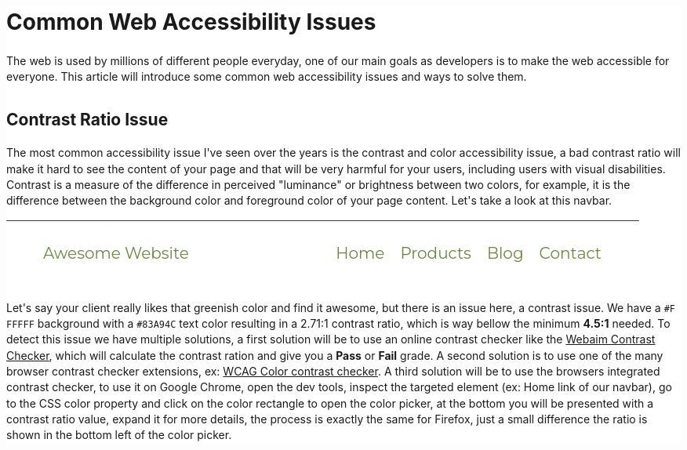 <h1>Common Web Accessibility Issues</h1>

The web is used by millions of different people everyday, one of our main goals as developers is to make the web accessible for everyone. This article will introduce some common web accessibility issues and ways to solve them.

<h2>Contrast Ratio Issue</h2>
The most common accessibility issue I've seen over the years is the contrast and color accessibility issue, a bad contrast ratio will make it hard to see the content of your page and that will be very harmful for your users, including users with visual disabilities. Contrast is a measure of the difference in perceived "luminance" or brightness between two colors, for example, it is the difference between the background color and foreground color of your page content. Let's take a look at this navbar.

![navigation bar](./img/01-navbar.png)

Let's say your client really likes that greenish color and find it awesome, but there is an issue here, a contrast issue. We have a `#FFFFFF` background with a `#83A94C` text color resulting in a 2.71:1 contrast ratio, which is way bellow the minimum **4.5:1** needed. To detect this issue we have multiple solutions, a first solution will be to use an online contrast checker like the [Webaim Contrast Checker](https://webaim.org/resources/contrastchecker/), which will calculate the contrast ration and give you a **Pass** or **Fail** grade. A second solution is to use one of the many browser contrast checker extensions, ex: [WCAG Color contrast checker](https://chrome.google.com/webstore/detail/wcag-color-contrast-check/plnahcmalebffmaghcpcmpaciebdhgdf?hl=en). A third solution will be to use the browsers integrated contrast checker, to use it on Google Chrome, open the dev tools, inspect the targeted element (ex: Home link of our navbar), go to the CSS color property and click on the color rectangle to open the color picker, at the bottom you will be presented with a contrast ratio value, expand it for more details, the process is exactly the same for Firefox, just a small difference the ratio is shown in the bottom left of the color picker.
